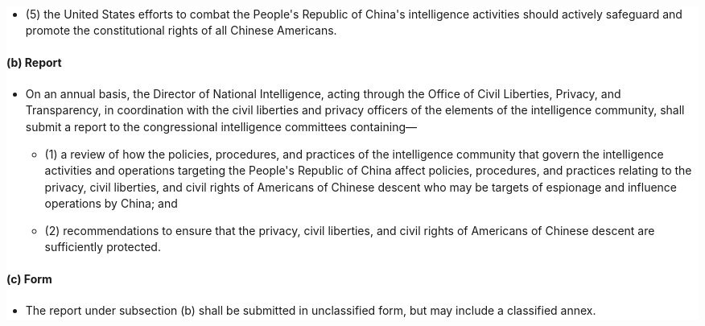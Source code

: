   * (5) the United States efforts to combat the People's Republic of China's intelligence activities should actively safeguard and promote the constitutional rights of all Chinese Americans.

#### (b) Report
* On an annual basis, the Director of National Intelligence, acting through the Office of Civil Liberties, Privacy, and Transparency, in coordination with the civil liberties and privacy officers of the elements of the intelligence community, shall submit a report to the congressional intelligence committees containing—

  * (1) a review of how the policies, procedures, and practices of the intelligence community that govern the intelligence activities and operations targeting the People's Republic of China affect policies, procedures, and practices relating to the privacy, civil liberties, and civil rights of Americans of Chinese descent who may be targets of espionage and influence operations by China; and

  * (2) recommendations to ensure that the privacy, civil liberties, and civil rights of Americans of Chinese descent are sufficiently protected.

#### (c) Form
* The report under subsection (b) shall be submitted in unclassified form, but may include a classified annex.